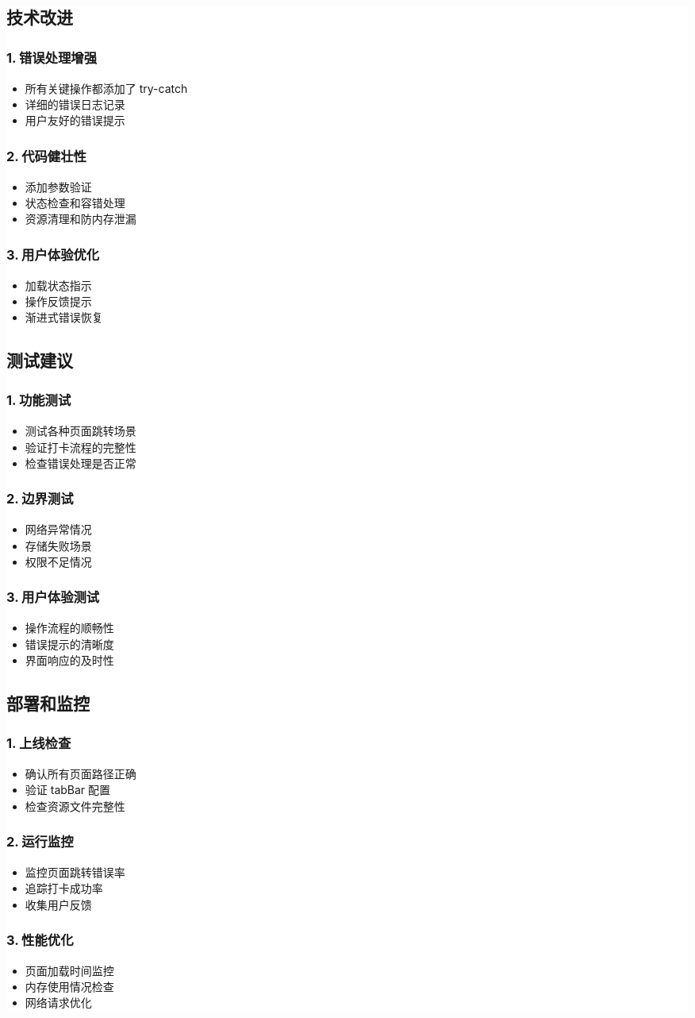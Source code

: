 ## 技术改进

### 1. 错误处理增强
- 所有关键操作都添加了 try-catch
- 详细的错误日志记录
- 用户友好的错误提示

### 2. 代码健壮性
- 添加参数验证
- 状态检查和容错处理
- 资源清理和防内存泄漏

### 3. 用户体验优化
- 加载状态指示
- 操作反馈提示
- 渐进式错误恢复

## 测试建议

### 1. 功能测试
- 测试各种页面跳转场景
- 验证打卡流程的完整性
- 检查错误处理是否正常

### 2. 边界测试
- 网络异常情况
- 存储失败场景
- 权限不足情况

### 3. 用户体验测试
- 操作流程的顺畅性
- 错误提示的清晰度
- 界面响应的及时性

## 部署和监控

### 1. 上线检查
- 确认所有页面路径正确
- 验证 tabBar 配置
- 检查资源文件完整性

### 2. 运行监控
- 监控页面跳转错误率
- 追踪打卡成功率
- 收集用户反馈

### 3. 性能优化
- 页面加载时间监控
- 内存使用情况检查
- 网络请求优化
